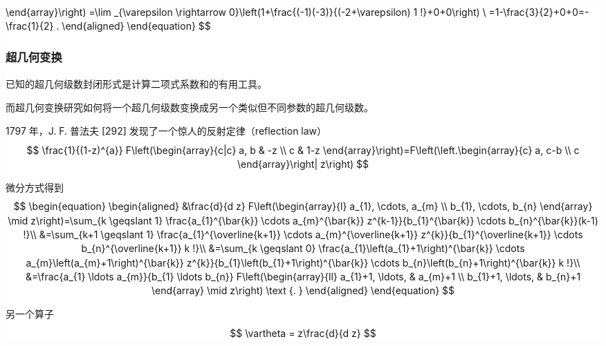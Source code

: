 \end{array}\right) =\lim _{\varepsilon \rightarrow 0}\left(1+\frac{(-1)(-3)}{(-2+\varepsilon) 1 !}+0+0\right) \\
=1-\frac{3}{2}+0+0=-\frac{1}{2} .
\end{aligned}
\end{equation}
$$

### 超几何变换

已知的超几何级数封闭形式是计算二项式系数和的有用工具。

而超几何变换研究如何将一个超几何级数变换成另一个类似但不同参数的超几何级数。

1797 年，J. F. 普法夫 [292] 发现了一个惊人的反射定律（reflection law） 
$$
\frac{1}{(1-z)^{a}} F\left(\begin{array}{c|c}
a, b & -z \\
c & 1-z
\end{array}\right)=F\left(\left.\begin{array}{c}
a, c-b \\
c
\end{array}\right| z\right)
$$




微分方式得到
$$
\begin{equation}
    \begin{aligned}
    &\frac{d}{d z} F\left(\begin{array}{l}
    a_{1}, \cdots, a_{m} \\
    b_{1}, \cdots, b_{n}
    \end{array} \mid z\right)=\sum_{k \geqslant 1} \frac{a_{1}^{\bar{k}} \cdots a_{m}^{\bar{k}} z^{k-1}}{b_{1}^{\bar{k}} \cdots b_{n}^{\bar{k}}(k-1) !}\\
    &=\sum_{k+1 \geqslant 1} \frac{a_{1}^{\overline{k+1}} \cdots a_{m}^{\overline{k+1}} z^{k}}{b_{1}^{\overline{k+1}} \cdots b_{n}^{\overline{k+1}} k !}\\
    &=\sum_{k \geqslant 0} \frac{a_{1}\left(a_{1}+1\right)^{\bar{k}} \cdots a_{m}\left(a_{m}+1\right)^{\bar{k}} z^{k}}{b_{1}\left(b_{1}+1\right)^{\bar{k}} \cdots b_{n}\left(b_{n}+1\right)^{\bar{k}} k !}\\
    &=\frac{a_{1} \ldots a_{m}}{b_{1} \ldots b_{n}} F\left(\begin{array}{ll}
    a_{1}+1, \ldots, & a_{m}+1 \\
    b_{1}+1, \ldots, & b_{n}+1
    \end{array} \mid z\right) \text {. }
    \end{aligned}
\end{equation}
$$


另一个算子
$$
\vartheta = z\frac{d}{d z}
$$
